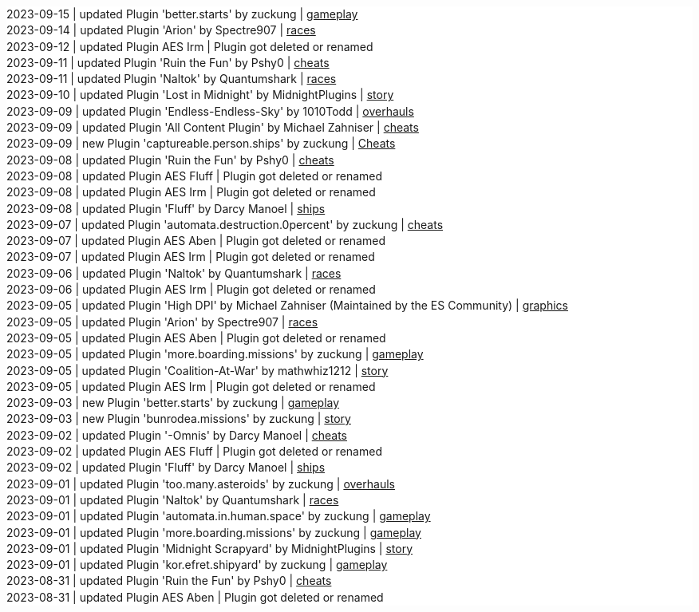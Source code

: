 2023-09-15 | updated Plugin 'better.starts' by zuckung | [gameplay](https://github.com/Hecter94/EndlessSky-PluginArchive/blob/main/plugins.md#gameplay)<br>
2023-09-14 | updated Plugin 'Arion' by Spectre907 | [races](https://github.com/Hecter94/EndlessSky-PluginArchive/blob/main/plugins.md#races)<br>
2023-09-12 | updated Plugin AES Irm | Plugin got deleted or renamed <br>
2023-09-11 | updated Plugin 'Ruin the Fun' by Pshy0 | [cheats](https://github.com/Hecter94/EndlessSky-PluginArchive/blob/main/plugins.md#cheats)<br>
2023-09-11 | updated Plugin 'Naltok' by Quantumshark | [races](https://github.com/Hecter94/EndlessSky-PluginArchive/blob/main/plugins.md#races)<br>
2023-09-10 | updated Plugin 'Lost in Midnight' by MidnightPlugins | [story](https://github.com/Hecter94/EndlessSky-PluginArchive/blob/main/plugins.md#story)<br>
2023-09-09 | updated Plugin 'Endless-Endless-Sky' by 1010Todd | [overhauls](https://github.com/Hecter94/EndlessSky-PluginArchive/blob/main/plugins.md#overhauls)<br>
2023-09-09 | updated Plugin 'All Content Plugin' by Michael Zahniser | [cheats](https://github.com/Hecter94/EndlessSky-PluginArchive/blob/main/plugins.md#cheats)<br>
2023-09-09 | new Plugin 'captureable.person.ships' by zuckung | [Cheats](https://github.com/Hecter94/EndlessSky-PluginArchive/blob/main/plugins.md#Cheats)<br>
2023-09-08 | updated Plugin 'Ruin the Fun' by Pshy0 | [cheats](https://github.com/Hecter94/EndlessSky-PluginArchive/blob/main/plugins.md#cheats)<br>
2023-09-08 | updated Plugin AES Fluff | Plugin got deleted or renamed <br>
2023-09-08 | updated Plugin AES Irm | Plugin got deleted or renamed <br>
2023-09-08 | updated Plugin 'Fluff' by Darcy Manoel | [ships](https://github.com/Hecter94/EndlessSky-PluginArchive/blob/main/plugins.md#ships)<br>
2023-09-07 | updated Plugin 'automata.destruction.0percent' by zuckung | [cheats](https://github.com/Hecter94/EndlessSky-PluginArchive/blob/main/plugins.md#cheats)<br>
2023-09-07 | updated Plugin AES Aben | Plugin got deleted or renamed <br>
2023-09-07 | updated Plugin AES Irm | Plugin got deleted or renamed <br>
2023-09-06 | updated Plugin 'Naltok' by Quantumshark | [races](https://github.com/Hecter94/EndlessSky-PluginArchive/blob/main/plugins.md#races)<br>
2023-09-06 | updated Plugin AES Irm | Plugin got deleted or renamed <br>
2023-09-05 | updated Plugin 'High DPI' by Michael Zahniser (Maintained by the ES Community) | [graphics](https://github.com/Hecter94/EndlessSky-PluginArchive/blob/main/plugins.md#graphics)<br>
2023-09-05 | updated Plugin 'Arion' by Spectre907 | [races](https://github.com/Hecter94/EndlessSky-PluginArchive/blob/main/plugins.md#races)<br>
2023-09-05 | updated Plugin AES Aben | Plugin got deleted or renamed <br>
2023-09-05 | updated Plugin 'more.boarding.missions' by zuckung | [gameplay](https://github.com/Hecter94/EndlessSky-PluginArchive/blob/main/plugins.md#gameplay)<br>
2023-09-05 | updated Plugin 'Coalition-At-War' by mathwhiz1212 | [story](https://github.com/Hecter94/EndlessSky-PluginArchive/blob/main/plugins.md#story)<br>
2023-09-05 | updated Plugin AES Irm | Plugin got deleted or renamed <br>
2023-09-03 | new Plugin 'better.starts' by zuckung | [gameplay](https://github.com/Hecter94/EndlessSky-PluginArchive/blob/main/plugins.md#gameplay)<br>
2023-09-03 | new Plugin 'bunrodea.missions' by zuckung | [story](https://github.com/Hecter94/EndlessSky-PluginArchive/blob/main/plugins.md#story)<br>
2023-09-02 | updated Plugin '-Omnis' by Darcy Manoel | [cheats](https://github.com/Hecter94/EndlessSky-PluginArchive/blob/main/plugins.md#cheats)<br>
2023-09-02 | updated Plugin AES Fluff | Plugin got deleted or renamed <br>
2023-09-02 | updated Plugin 'Fluff' by Darcy Manoel | [ships](https://github.com/Hecter94/EndlessSky-PluginArchive/blob/main/plugins.md#ships)<br>
2023-09-01 | updated Plugin 'too.many.asteroids' by zuckung | [overhauls](https://github.com/Hecter94/EndlessSky-PluginArchive/blob/main/plugins.md#overhauls)<br>
2023-09-01 | updated Plugin 'Naltok' by Quantumshark | [races](https://github.com/Hecter94/EndlessSky-PluginArchive/blob/main/plugins.md#races)<br>
2023-09-01 | updated Plugin 'automata.in.human.space' by zuckung | [gameplay](https://github.com/Hecter94/EndlessSky-PluginArchive/blob/main/plugins.md#gameplay)<br>
2023-09-01 | updated Plugin 'more.boarding.missions' by zuckung | [gameplay](https://github.com/Hecter94/EndlessSky-PluginArchive/blob/main/plugins.md#gameplay)<br>
2023-09-01 | updated Plugin 'Midnight Scrapyard' by MidnightPlugins | [story](https://github.com/Hecter94/EndlessSky-PluginArchive/blob/main/plugins.md#story)<br>
2023-09-01 | updated Plugin 'kor.efret.shipyard' by zuckung | [gameplay](https://github.com/Hecter94/EndlessSky-PluginArchive/blob/main/plugins.md#gameplay)<br>
2023-08-31 | updated Plugin 'Ruin the Fun' by Pshy0 | [cheats](https://github.com/Hecter94/EndlessSky-PluginArchive/blob/main/plugins.md#cheats)<br>
2023-08-31 | updated Plugin AES Aben | Plugin got deleted or renamed <br>